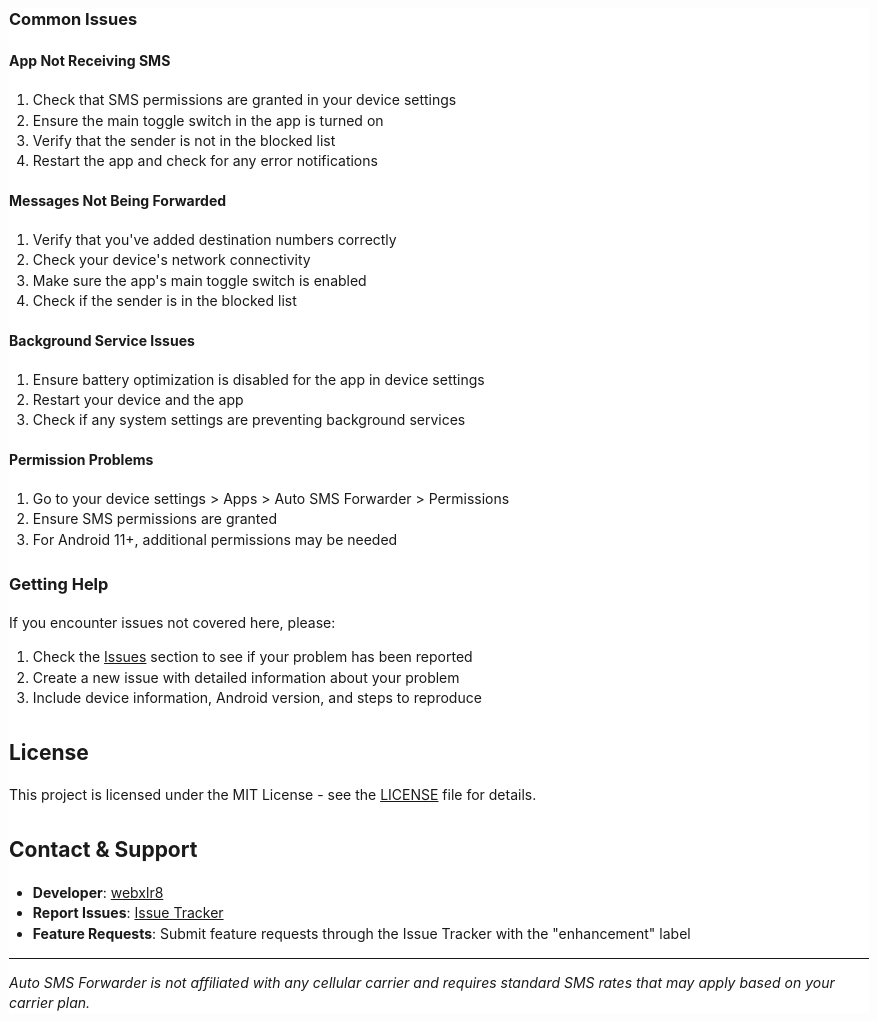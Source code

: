 ### Common Issues

#### App Not Receiving SMS

1. Check that SMS permissions are granted in your device settings
2. Ensure the main toggle switch in the app is turned on
3. Verify that the sender is not in the blocked list
4. Restart the app and check for any error notifications

#### Messages Not Being Forwarded

1. Verify that you've added destination numbers correctly
2. Check your device's network connectivity
3. Make sure the app's main toggle switch is enabled
4. Check if the sender is in the blocked list

#### Background Service Issues

1. Ensure battery optimization is disabled for the app in device settings
2. Restart your device and the app
3. Check if any system settings are preventing background services

#### Permission Problems

1. Go to your device settings > Apps > Auto SMS Forwarder > Permissions
2. Ensure SMS permissions are granted
3. For Android 11+, additional permissions may be needed

### Getting Help

If you encounter issues not covered here, please:

1. Check the [Issues](https://github.com/webxlr8/Auto-SMS-Forwarder/issues) section to see if your problem has been reported
2. Create a new issue with detailed information about your problem
3. Include device information, Android version, and steps to reproduce

## License

This project is licensed under the MIT License - see the [LICENSE](LICENSE) file for details.

## Contact & Support

- **Developer**: [webxlr8](https://github.com/webxlr8)
- **Report Issues**: [Issue Tracker](https://github.com/webxlr8/Auto-SMS-Forwarder/issues)
- **Feature Requests**: Submit feature requests through the Issue Tracker with the "enhancement" label

---

*Auto SMS Forwarder is not affiliated with any cellular carrier and requires standard SMS rates that may apply based on your carrier plan.*

